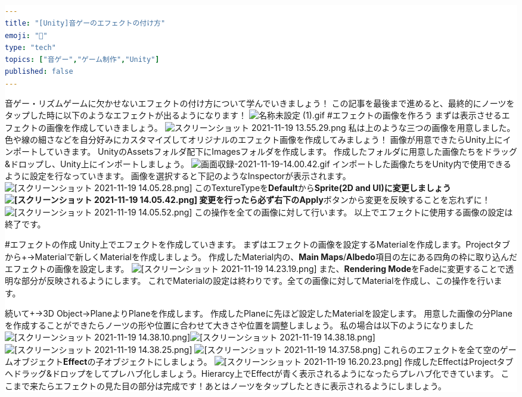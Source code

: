 ```yaml
---
title: "[Unity]音ゲーのエフェクトの付け方"
emoji: "🏫"
type: "tech"
topics: ["音ゲー","ゲーム制作","Unity"]
published: false
---
```

音ゲー・リズムゲームに欠かせないエフェクトの付け方について学んでいきましょう！
この記事を最後まで進めると、最終的にノーツをタップした時に以下のようなエフェクトが出るようになります！
![名称未設定 (1).gif](https://qiita-image-store.s3.ap-northeast-1.amazonaws.com/0/581177/e2ff95ef-c425-49a4-a9fa-544771d33c31.gif)
#エフェクトの画像を作ろう
まずは表示させるエフェクトの画像を作成していきましょう。
![スクリーンショット 2021-11-19 13.55.29.png](https://qiita-image-store.s3.ap-northeast-1.amazonaws.com/0/581177/5ee24be2-5899-f7f7-7804-9defc7e65095.png)
私は上のような三つの画像を用意しました。色や線の細さなどを自分好みにカスタマイズしてオリジナルのエフェクト画像を作成してみましょう！
画像が用意できたらUnity上にインポートしていきます。
UnityのAssetsフォルダ配下にImagesフォルダを作成します。
作成したフォルダに用意した画像たちをドラッグ&ドロップし、Unity上にインポートしましょう。
![画面収録-2021-11-19-14.00.42.gif](https://qiita-image-store.s3.ap-northeast-1.amazonaws.com/0/581177/3ca81f7c-4e60-7066-43b8-fa24b97e5b05.gif)
インポートした画像たちをUnity内で使用できるように設定を行なっていきます。
画像を選択すると下記のようなInspectorが表示されます。
<img width="300" alt="[スクリーンショット 2021-11-19 14.05.28.png]" src="https://qiita-image-store.s3.ap-northeast-1.amazonaws.com/0/581177/f38f9782-3b58-88e7-dc79-b8773eb4d066.png">
このTextureTypeを**Default**から**Sprite(2D and UI)**に変更しましょう
<img width="300" alt="[スクリーンショット 2021-11-19 14.05.42.png]" src="https://qiita-image-store.s3.ap-northeast-1.amazonaws.com/0/581177/552808d7-cbab-f191-edbf-b42ce0850f49.png">
変更を行ったら必ず右下の**Apply**ボタンから変更を反映することを忘れずに！
<img width="300" alt="[スクリーンショット 2021-11-19 14.05.52.png]" src="https://qiita-image-store.s3.ap-northeast-1.amazonaws.com/0/581177/a7b60982-673f-275b-a64d-4eba6d3a5ae0.png">
この操作を全ての画像に対して行います。
以上でエフェクトに使用する画像の設定は終了です。

#エフェクトの作成
Unity上でエフェクトを作成していきます。
まずはエフェクトの画像を設定するMaterialを作成します。Projectタブから+→Materialで新しくMaterialを作成しましょう。
作成したMaterial内の、**Main Maps**/**Albedo**項目の左にある四角の枠に取り込んだエフェクトの画像を設定します。
<img width="300" alt="[スクリーンショット 2021-11-19 14.23.19.png]" src="https://qiita-image-store.s3.ap-northeast-1.amazonaws.com/0/581177/9e49b4c5-280b-d2e1-6eef-0d466a4043a4.png">
また、**Rendering Mode**をFadeに変更することで透明な部分が反映されるようにします。
これでMaterialの設定は終わりです。全ての画像に対してMaterialを作成し、この操作を行います。

続いて+→3D Object→PlaneよりPlaneを作成します。
作成したPlaneに先ほど設定したMaterialを設定します。
用意した画像の分Planeを作成することができたらノーツの形や位置に合わせて大きさや位置を調整しましょう。
私の場合は以下のようになりました
<img width="200" alt="[スクリーンショット 2021-11-19 14.38.10.png]" src="https://qiita-image-store.s3.ap-northeast-1.amazonaws.com/0/581177/0d571a5f-11d2-c4e5-c09f-2ff5fdd6c2f9.png"><img width="200" alt="[スクリーンショット 2021-11-19 14.38.18.png]" src="https://qiita-image-store.s3.ap-northeast-1.amazonaws.com/0/581177/40753162-5b23-7480-5e07-523ab91491d9.png"><img width="200" alt="[スクリーンショット 2021-11-19 14.38.25.png]" src="https://qiita-image-store.s3.ap-northeast-1.amazonaws.com/0/581177/0e60189b-ee05-33e7-5041-5fbb57195d69.png">
<img width="600" alt="[スクリーンショット 2021-11-19 14.37.58.png]" src="https://qiita-image-store.s3.ap-northeast-1.amazonaws.com/0/581177/edfa4f75-6df3-32cb-a3d4-306ee7d02d84.png">
これらのエフェクトを全て空のゲームオブジェクト**Effect**の子オブジェクトにしましょう。
<img width="600" alt="[スクリーンショット 2021-11-19 16.20.23.png]" src="https://qiita-image-store.s3.ap-northeast-1.amazonaws.com/0/581177/d1e584b5-164f-3dae-dd8a-b34cfc0c11ba.png">
作成したEffectはProjectタブへドラッグ&ドロップをしてプレハブ化しましょう。Hierarcy上でEffectが青く表示されるようになったらプレハブ化できています。
ここまで来たらエフェクトの見た目の部分は完成です！あとはノーツをタップしたときに表示されるようにしましょう。
